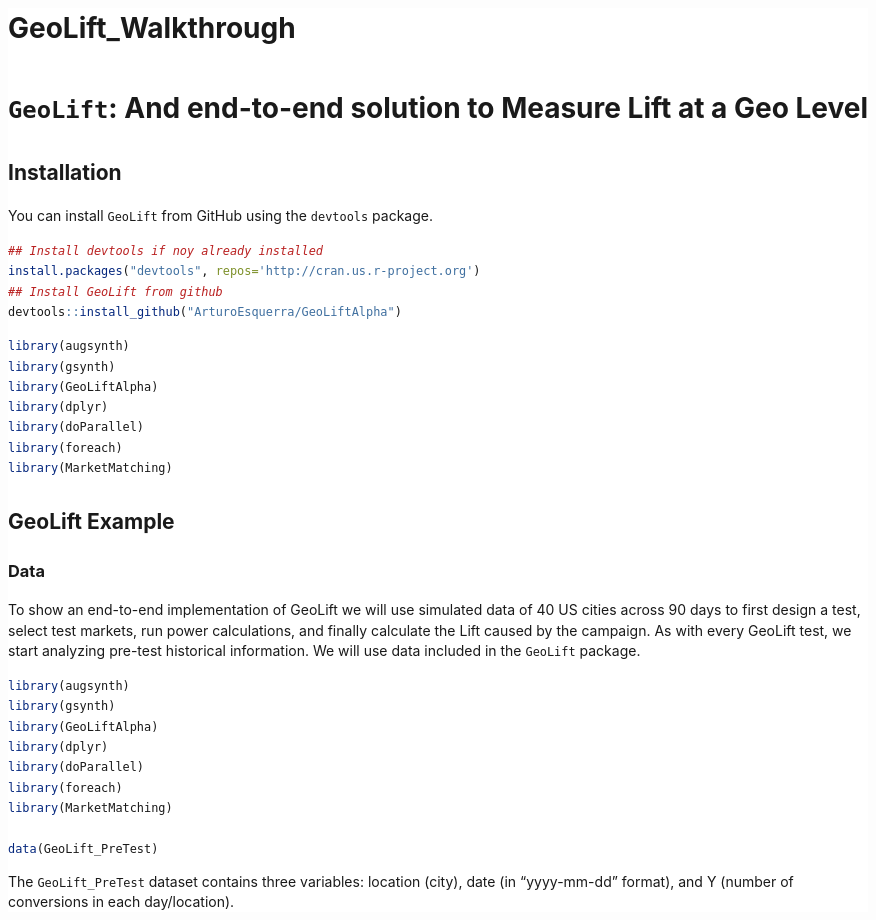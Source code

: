 GeoLift\_Walkthrough
================

# `GeoLift`: And end-to-end solution to Measure Lift at a Geo Level

## Installation

You can install `GeoLift` from GitHub using the `devtools` package.

``` r
## Install devtools if noy already installed
install.packages("devtools", repos='http://cran.us.r-project.org')
## Install GeoLift from github
devtools::install_github("ArturoEsquerra/GeoLiftAlpha")
```

``` r
library(augsynth)
library(gsynth)
library(GeoLiftAlpha)
library(dplyr)
library(doParallel)
library(foreach)
library(MarketMatching)
```

## GeoLift Example

### Data

To show an end-to-end implementation of GeoLift we will use simulated
data of 40 US cities across 90 days to first design a test, select test
markets, run power calculations, and finally calculate the Lift caused
by the campaign. As with every GeoLift test, we start analyzing pre-test
historical information. We will use data included in the `GeoLift`
package.

``` r
library(augsynth)
library(gsynth)
library(GeoLiftAlpha)
library(dplyr)
library(doParallel)
library(foreach)
library(MarketMatching)

data(GeoLift_PreTest)
```

The `GeoLift_PreTest` dataset contains three variables: location (city),
date (in “yyyy-mm-dd” format), and Y (number of conversions in each
day/location).
